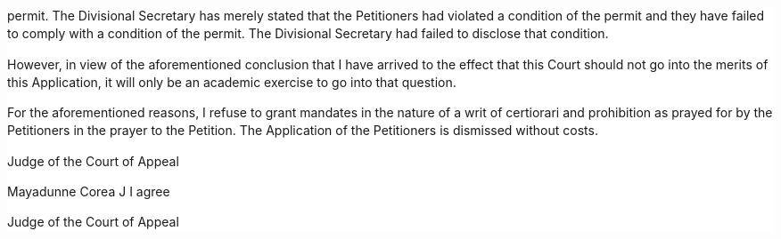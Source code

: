 permit. The Divisional Secretary has merely stated that the Petitioners had violated a condition of the permit and they have failed to comply with a condition of the permit. The Divisional Secretary had failed to disclose that condition.

However, in view of the aforementioned conclusion that I have arrived to the effect that this Court should not go into the merits of this Application, it will only be an academic exercise to go into that question.

For the aforementioned reasons, I refuse to grant mandates in the nature of a writ of certiorari and prohibition as prayed for by the Petitioners in the prayer to the Petition. The Application of the Petitioners is dismissed without costs.

Judge of the Court of Appeal

Mayadunne Corea J I agree

Judge of the Court of Appeal